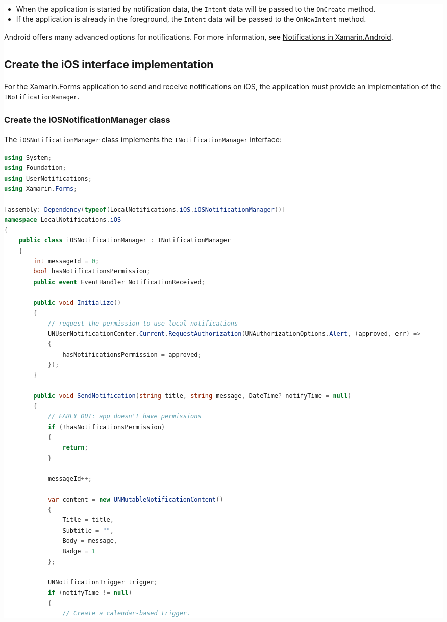 - When the application is started by notification data, the `Intent` data will be passed to the `OnCreate` method.
- If the application is already in the foreground, the `Intent` data will be passed to the `OnNewIntent` method.

Android offers many advanced options for notifications. For more information, see [Notifications in Xamarin.Android](~/android/app-fundamentals/notifications/index.md).

## Create the iOS interface implementation

For the Xamarin.Forms application to send and receive notifications on iOS, the application must provide an implementation of the `INotificationManager`.

### Create the iOSNotificationManager class

The `iOSNotificationManager` class implements the `INotificationManager` interface:

```csharp
using System;
using Foundation;
using UserNotifications;
using Xamarin.Forms;

[assembly: Dependency(typeof(LocalNotifications.iOS.iOSNotificationManager))]
namespace LocalNotifications.iOS
{
    public class iOSNotificationManager : INotificationManager
    {
        int messageId = 0;
        bool hasNotificationsPermission;
        public event EventHandler NotificationReceived;

        public void Initialize()
        {
            // request the permission to use local notifications
            UNUserNotificationCenter.Current.RequestAuthorization(UNAuthorizationOptions.Alert, (approved, err) =>
            {
                hasNotificationsPermission = approved;
            });
        }

        public void SendNotification(string title, string message, DateTime? notifyTime = null)
        {
            // EARLY OUT: app doesn't have permissions
            if (!hasNotificationsPermission)
            {
                return;
            }

            messageId++;

            var content = new UNMutableNotificationContent()
            {
                Title = title,
                Subtitle = "",
                Body = message,
                Badge = 1
            };            

            UNNotificationTrigger trigger;
            if (notifyTime != null)
            {
                // Create a calendar-based trigger.
```